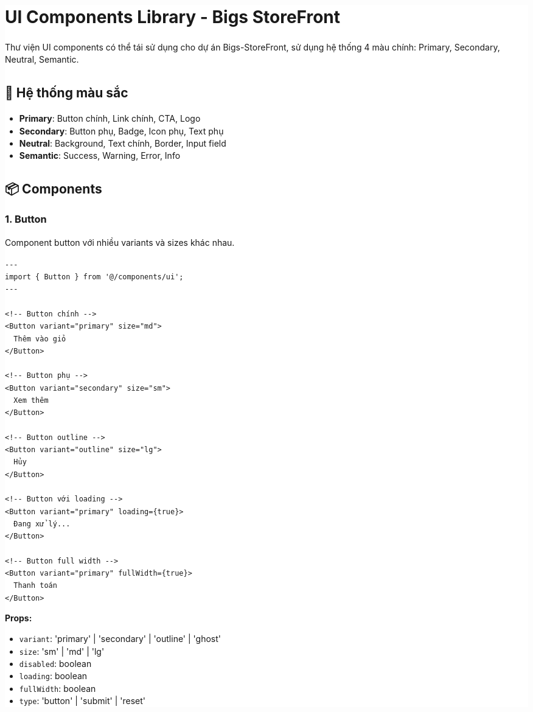 # UI Components Library - Bigs StoreFront

Thư viện UI components có thể tái sử dụng cho dự án Bigs-StoreFront, sử dụng hệ thống 4 màu chính: Primary, Secondary, Neutral, Semantic.

## 🎨 Hệ thống màu sắc

- **Primary**: Button chính, Link chính, CTA, Logo
- **Secondary**: Button phụ, Badge, Icon phụ, Text phụ
- **Neutral**: Background, Text chính, Border, Input field
- **Semantic**: Success, Warning, Error, Info

## 📦 Components

### 1. Button

Component button với nhiều variants và sizes khác nhau.

```astro
---
import { Button } from '@/components/ui';
---

<!-- Button chính -->
<Button variant="primary" size="md">
  Thêm vào giỏ
</Button>

<!-- Button phụ -->
<Button variant="secondary" size="sm">
  Xem thêm
</Button>

<!-- Button outline -->
<Button variant="outline" size="lg">
  Hủy
</Button>

<!-- Button với loading -->
<Button variant="primary" loading={true}>
  Đang xử lý...
</Button>

<!-- Button full width -->
<Button variant="primary" fullWidth={true}>
  Thanh toán
</Button>
```

**Props:**
- `variant`: 'primary' | 'secondary' | 'outline' | 'ghost'
- `size`: 'sm' | 'md' | 'lg'
- `disabled`: boolean
- `loading`: boolean
- `fullWidth`: boolean
- `type`: 'button' | 'submit' | 'reset'
